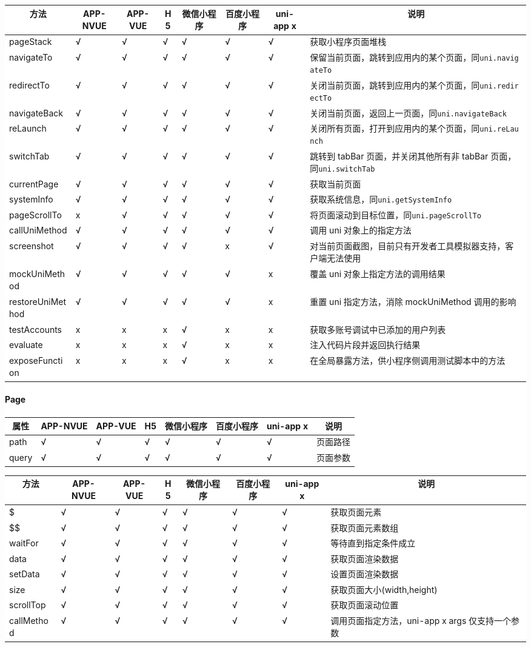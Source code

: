 |方法							|APP-NVUE	|APP-VUE|H5	|微信小程序	|百度小程序	|uni-app x	|说明																																|
|--								|--				|--			|--	|--					|--					|--					|--																																	|
|pageStack				|√				|√			|√	|√					|√					|√					|获取小程序页面堆栈																									|
|navigateTo				|√				|√			|√	|√					|√					|√					|保留当前页面，跳转到应用内的某个页面，同`uni.navigateTo`						|
|redirectTo				|√				|√			|√	|√					|√					|√					|关闭当前页面，跳转到应用内的某个页面，同`uni.redirectTo`						|
|navigateBack			|√				|√			|√	|√					|√					|√					|关闭当前页面，返回上一页面，同`uni.navigateBack`										|
|reLaunch					|√				|√			|√	|√					|√					|√					|关闭所有页面，打开到应用内的某个页面，同`uni.reLaunch`							|
|switchTab				|√				|√			|√	|√					|√					|√					|跳转到 tabBar 页面，并关闭其他所有非 tabBar 页面，同`uni.switchTab`|
|currentPage			|√				|√			|√	|√					|√					|√					|获取当前页面																												|
|systemInfo				|√				|√			|√	|√					|√					|√					|获取系统信息，同`uni.getSystemInfo`																|
|pageScrollTo			|x				|√			|√	|√					|√					|√					|将页面滚动到目标位置，同`uni.pageScrollTo`													|
|callUniMethod		|√				|√			|√	|√					|√					|√					|调用 uni 对象上的指定方法																					|
|screenshot				|√				|√			|√	|√					|x					|√					|对当前页面截图，目前只有开发者工具模拟器支持，客户端无法使用				|
|mockUniMethod		|√				|√			|√	|√					|√					|x					|覆盖 uni 对象上指定方法的调用结果																	|
|restoreUniMethod	|√				|√			|√	|√					|√					|x					|重置 uni 指定方法，消除 mockUniMethod 调用的影响										|
|testAccounts			|x				|x			|x	|√					|x					|x					|获取多账号调试中已添加的用户列表																		|
|evaluate					|x				|x			|x	|√					|x					|x					|注入代码片段并返回执行结果																					|
|exposeFunction		|x				|x			|x	|√					|x					|x					|在全局暴露方法，供小程序侧调用测试脚本中的方法											|

#### Page

|属性	|APP-NVUE	|APP-VUE|H5	|微信小程序	|百度小程序	|uni-app x	|说明			|
|--		|--				|--			|--	|--					|--					|--					|--				|
|path	|√				|√			|√	|√					|√					|√					|页面路径	|
|query|√				|√			|√	|√					|√					|√					|页面参数	|

|方法				|APP-NVUE	|APP-VUE|H5	|微信小程序	|百度小程序	|uni-app x	|说明												|
|--					|--				|--			|--	|--					|--					|--					|--													|
|$					|√				|√			|√	|√					|√					|√					|获取页面元素								|
|$$					|√				|√			|√	|√					|√					|√					|获取页面元素数组						|
|waitFor		|√				|√			|√	|√					|√					|√					|等待直到指定条件成立				|
|data				|√				|√			|√	|√					|√					|√					|获取页面渲染数据						|
|setData		|√				|√			|√	|√					|√					|√					|设置页面渲染数据						|
|size				|√				|√			|√	|√					|√					|√					|获取页面大小(width,height)	|
|scrollTop	|√				|√			|√	|√					|√					|√					|获取页面滚动位置						|
|callMethod	|√				|√			|√	|√					|√					|√					|调用页面指定方法，uni-app x args 仅支持一个参数	|
